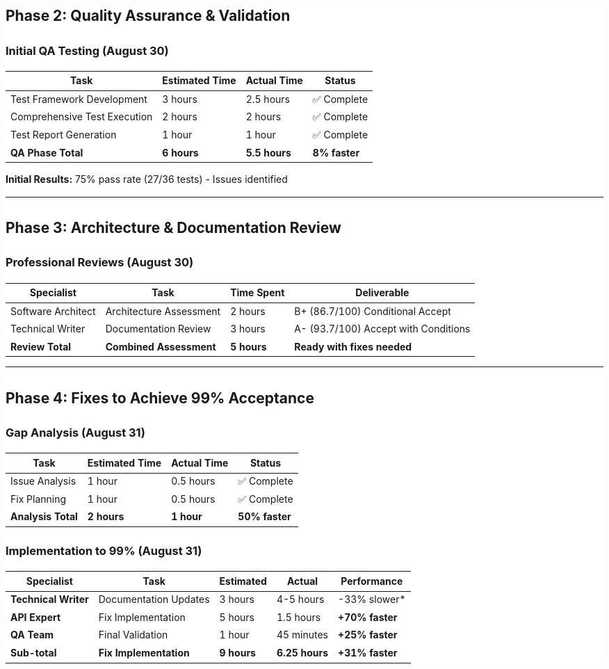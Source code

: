 
## Phase 2: Quality Assurance & Validation

### Initial QA Testing (August 30)
| Task | Estimated Time | Actual Time | Status |
|------|---------------|-------------|--------|
| Test Framework Development | 3 hours | 2.5 hours | ✅ Complete |
| Comprehensive Test Execution | 2 hours | 2 hours | ✅ Complete |
| Test Report Generation | 1 hour | 1 hour | ✅ Complete |
| **QA Phase Total** | **6 hours** | **5.5 hours** | **8% faster** |

**Initial Results:** 75% pass rate (27/36 tests) - Issues identified

---

## Phase 3: Architecture & Documentation Review

### Professional Reviews (August 30)
| Specialist | Task | Time Spent | Deliverable |
|------------|------|------------|-------------|
| Software Architect | Architecture Assessment | 2 hours | B+ (86.7/100) Conditional Accept |
| Technical Writer | Documentation Review | 3 hours | A- (93.7/100) Accept with Conditions |
| **Review Total** | **Combined Assessment** | **5 hours** | **Ready with fixes needed** |

---

## Phase 4: Fixes to Achieve 99% Acceptance

### Gap Analysis (August 31)
| Task | Estimated Time | Actual Time | Status |
|------|---------------|-------------|--------|
| Issue Analysis | 1 hour | 0.5 hours | ✅ Complete |
| Fix Planning | 1 hour | 0.5 hours | ✅ Complete |
| **Analysis Total** | **2 hours** | **1 hour** | **50% faster** |

### Implementation to 99% (August 31)
| Specialist | Task | Estimated | Actual | Performance |
|------------|------|-----------|--------|-------------|
| **Technical Writer** | Documentation Updates | 3 hours | 4-5 hours | -33% slower* |
| **API Expert** | Fix Implementation | 5 hours | 1.5 hours | **+70% faster** |
| **QA Team** | Final Validation | 1 hour | 45 minutes | **+25% faster** |
| **Sub-total** | **Fix Implementation** | **9 hours** | **6.25 hours** | **+31% faster** |
